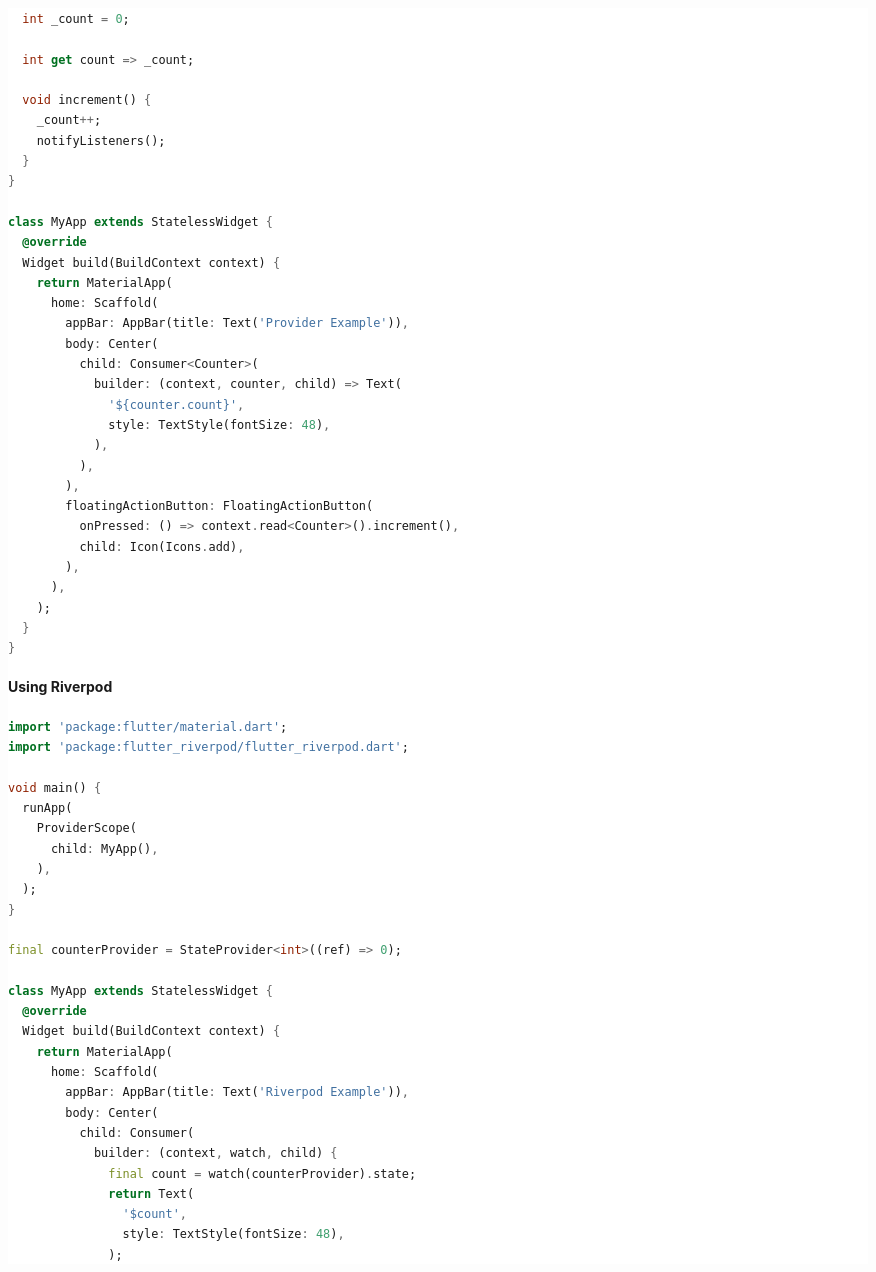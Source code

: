 ```dart
  int _count = 0;

  int get count => _count;

  void increment() {
    _count++;
    notifyListeners();
  }
}

class MyApp extends StatelessWidget {
  @override
  Widget build(BuildContext context) {
    return MaterialApp(
      home: Scaffold(
        appBar: AppBar(title: Text('Provider Example')),
        body: Center(
          child: Consumer<Counter>(
            builder: (context, counter, child) => Text(
              '${counter.count}',
              style: TextStyle(fontSize: 48),
            ),
          ),
        ),
        floatingActionButton: FloatingActionButton(
          onPressed: () => context.read<Counter>().increment(),
          child: Icon(Icons.add),
        ),
      ),
    );
  }
}
```

#### Using Riverpod

```dart
import 'package:flutter/material.dart';
import 'package:flutter_riverpod/flutter_riverpod.dart';

void main() {
  runApp(
    ProviderScope(
      child: MyApp(),
    ),
  );
}

final counterProvider = StateProvider<int>((ref) => 0);

class MyApp extends StatelessWidget {
  @override
  Widget build(BuildContext context) {
    return MaterialApp(
      home: Scaffold(
        appBar: AppBar(title: Text('Riverpod Example')),
        body: Center(
          child: Consumer(
            builder: (context, watch, child) {
              final count = watch(counterProvider).state;
              return Text(
                '$count',
                style: TextStyle(fontSize: 48),
              );
```